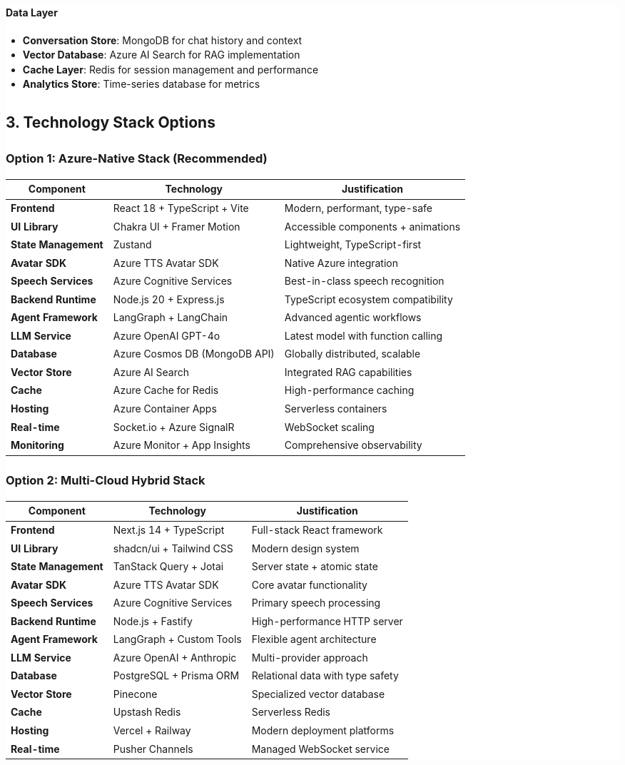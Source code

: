 #### Data Layer

- **Conversation Store**: MongoDB for chat history and context
- **Vector Database**: Azure AI Search for RAG implementation
- **Cache Layer**: Redis for session management and performance
- **Analytics Store**: Time-series database for metrics

## 3. Technology Stack Options

### Option 1: Azure-Native Stack (Recommended)

| Component            | Technology                    | Justification                      |
| -------------------- | ----------------------------- | ---------------------------------- |
| **Frontend**         | React 18 + TypeScript + Vite  | Modern, performant, type-safe      |
| **UI Library**       | Chakra UI + Framer Motion     | Accessible components + animations |
| **State Management** | Zustand                       | Lightweight, TypeScript-first      |
| **Avatar SDK**       | Azure TTS Avatar SDK          | Native Azure integration           |
| **Speech Services**  | Azure Cognitive Services      | Best-in-class speech recognition   |
| **Backend Runtime**  | Node.js 20 + Express.js       | TypeScript ecosystem compatibility |
| **Agent Framework**  | LangGraph + LangChain         | Advanced agentic workflows         |
| **LLM Service**      | Azure OpenAI GPT-4o           | Latest model with function calling |
| **Database**         | Azure Cosmos DB (MongoDB API) | Globally distributed, scalable     |
| **Vector Store**     | Azure AI Search               | Integrated RAG capabilities        |
| **Cache**            | Azure Cache for Redis         | High-performance caching           |
| **Hosting**          | Azure Container Apps          | Serverless containers              |
| **Real-time**        | Socket.io + Azure SignalR     | WebSocket scaling                  |
| **Monitoring**       | Azure Monitor + App Insights  | Comprehensive observability        |

### Option 2: Multi-Cloud Hybrid Stack

| Component            | Technology               | Justification                    |
| -------------------- | ------------------------ | -------------------------------- |
| **Frontend**         | Next.js 14 + TypeScript  | Full-stack React framework       |
| **UI Library**       | shadcn/ui + Tailwind CSS | Modern design system             |
| **State Management** | TanStack Query + Jotai   | Server state + atomic state      |
| **Avatar SDK**       | Azure TTS Avatar SDK     | Core avatar functionality        |
| **Speech Services**  | Azure Cognitive Services | Primary speech processing        |
| **Backend Runtime**  | Node.js + Fastify        | High-performance HTTP server     |
| **Agent Framework**  | LangGraph + Custom Tools | Flexible agent architecture      |
| **LLM Service**      | Azure OpenAI + Anthropic | Multi-provider approach          |
| **Database**         | PostgreSQL + Prisma ORM  | Relational data with type safety |
| **Vector Store**     | Pinecone                 | Specialized vector database      |
| **Cache**            | Upstash Redis            | Serverless Redis                 |
| **Hosting**          | Vercel + Railway         | Modern deployment platforms      |
| **Real-time**        | Pusher Channels          | Managed WebSocket service        |